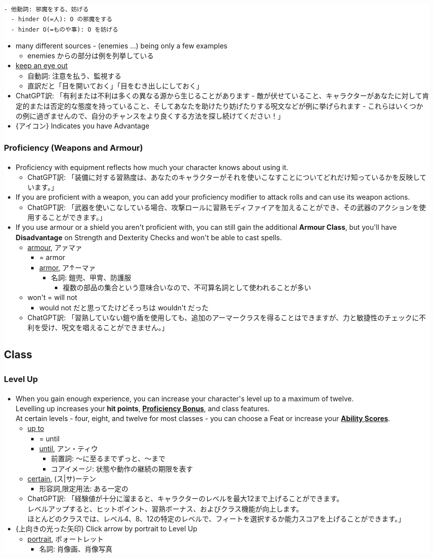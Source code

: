     - 他動詞: 邪魔をする、妨げる
      - hinder O(=人): O の邪魔をする
      - hinder O(=ものや事): O を妨げる
  - many different sources - (enemies ...) being only a few examples
    - enemies からの部分は例を列挙している
  - [keep an eye out](https://en.wiktionary.org/wiki/keep_an_eye_out#Verb)
    - 自動詞: 注意を払う、監視する
    - 直訳だと「目を開いておく」「目をむき出しにしておく」
  - ChatGPT訳: 「有利または不利は多くの異なる源から生じることがあります - 敵が伏せていること、キャラクターがあなたに対して肯定的または否定的な態度を持っていること、そしてあなたを助けたり妨げたりする呪文などが例に挙げられます - これらはいくつかの例に過ぎませんので、自分のチャンスをより良くする方法を探し続けてください！」
- {アイコン} Indicates you have Advantage

### Proficiency (Weapons and Armour)

- Proficiency with equipment reflects how much your character knows about using it.
  - ChatGPT訳: 「装備に対する習熟度は、あなたのキャラクターがそれを使いこなすことについてどれだけ知っているかを反映しています。」
- If you are proficient with a weapon, you can add your proficiency modifier to attack rolls and can use its weapon actions.
  - ChatGPT訳: 「武器を使いこなしている場合、攻撃ロールに習熟モディファイアを加えることができ、その武器のアクションを使用することができます。」
- If you use armour or a shield you aren't proficient with, you can still gain the additional **Armour Class**, but you'll have **Disadvantage** on Strength and Dexterity Checks and won't be able to cast spells.
  - [armour](https://ejje.weblio.jp/content/armour), アァマァ
    - = armor
    - [armor](https://ejje.weblio.jp/content/armor), ア↑ーマァ
      - 名詞: 鎧兜、甲冑、防護服
        - 複数の部品の集合という意味合いなので、不可算名詞として使われることが多い
  - won't = will not
    - would not だと思ってたけどそっちは wouldn't だった
  - ChatGPT訳: 「習熟していない鎧や盾を使用しても、追加のアーマークラスを得ることはできますが、力と敏捷性のチェックに不利を受け、呪文を唱えることができません。」

## Class

### Level Up

- When you gain enough experience, you can increase your character's level up to a maximum of twelve.  
  Levelling up increases your **hit points**, **[Proficiency Bonus](./baldurs-gate-3-english-terms.html#proficiency-bonus)**, and class features.  
  At certain levels - four, eight, and twelve for most classes - you can choose a Feat or increase your **[Ability Scores](./baldurs-gate-3-english-terms.html#abilities)**.
  - [up to](https://en.wiktionary.org/wiki/up_to)
    - = until
    - [until](https://ejje.weblio.jp/content/until), アン・ティウ
      - 前置詞: 〜に至るまでずっと、〜まで
      - コアイメージ: 状態や動作の継続の期限を表す
  - [certain](https://ejje.weblio.jp/content/certain), (ス|サ)ーテン
    - 形容詞,限定用法: ある一定の
  - ChatGPT訳: 「経験値が十分に溜まると、キャラクターのレベルを最大12まで上げることができます。  
    レベルアップすると、ヒットポイント、習熟ボーナス、およびクラス機能が向上します。  
    ほとんどのクラスでは、レベル4、8、12の特定のレベルで、フィートを選択するか能力スコアを上げることができます。」
- {上向きの光った矢印} Click arrow by portrait to Level Up
  - [portrait](https://ejje.weblio.jp/content/portrait), ポォートレット
    - 名詞: 肖像画、肖像写真
